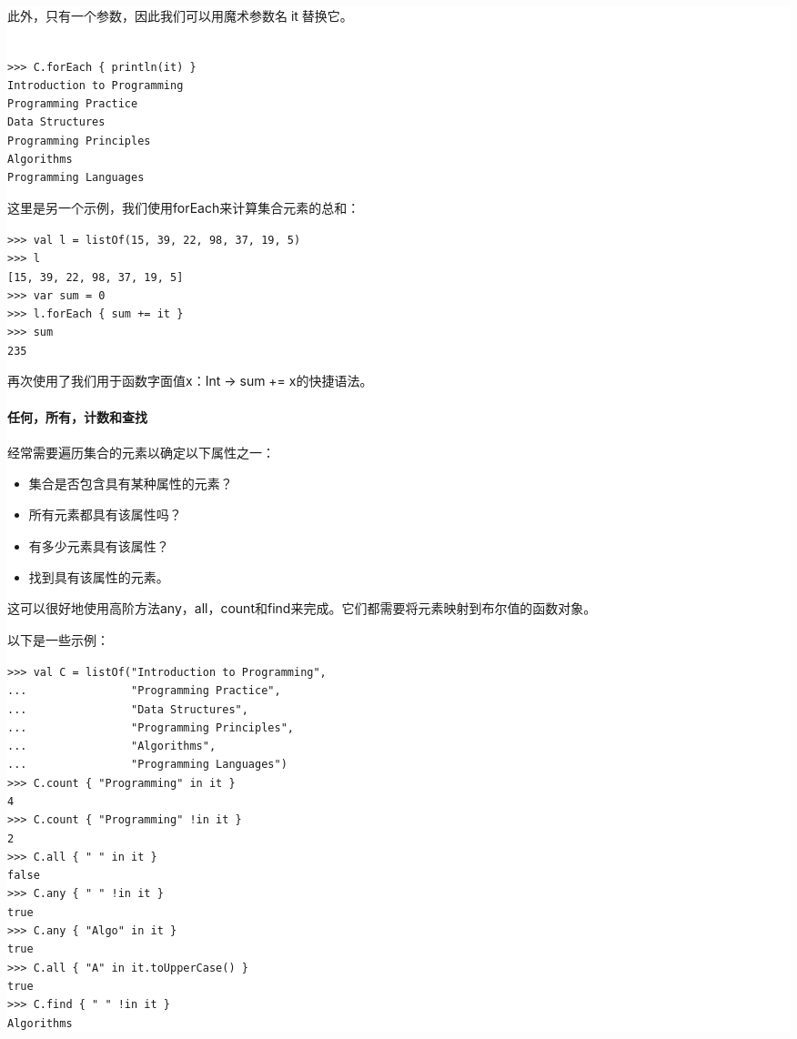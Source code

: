此外，只有一个参数，因此我们可以用魔术参数名 it 替换它。

```

>>> C.forEach { println(it) }
Introduction to Programming
Programming Practice
Data Structures
Programming Principles
Algorithms
Programming Languages

```

这里是另一个示例，我们使用forEach来计算集合元素的总和：

```
>>> val l = listOf(15, 39, 22, 98, 37, 19, 5)
>>> l
[15, 39, 22, 98, 37, 19, 5]
>>> var sum = 0
>>> l.forEach { sum += it }
>>> sum
235

```

再次使用了我们用于函数字面值x：Int -> sum += x的快捷语法。

#### 任何，所有，计数和查找

经常需要遍历集合的元素以确定以下属性之一：

+   集合是否包含具有某种属性的元素？

+   所有元素都具有该属性吗？

+   有多少元素具有该属性？

+   找到具有该属性的元素。

这可以很好地使用高阶方法any，all，count和find来完成。它们都需要将元素映射到布尔值的函数对象。

以下是一些示例：

```
>>> val C = listOf("Introduction to Programming",
...                "Programming Practice",
...                "Data Structures",
...                "Programming Principles",
...                "Algorithms",
...                "Programming Languages")
>>> C.count { "Programming" in it }
4
>>> C.count { "Programming" !in it }
2
>>> C.all { " " in it }
false
>>> C.any { " " !in it }
true
>>> C.any { "Algo" in it }
true
>>> C.all { "A" in it.toUpperCase() }
true
>>> C.find { " " !in it }
Algorithms

```
